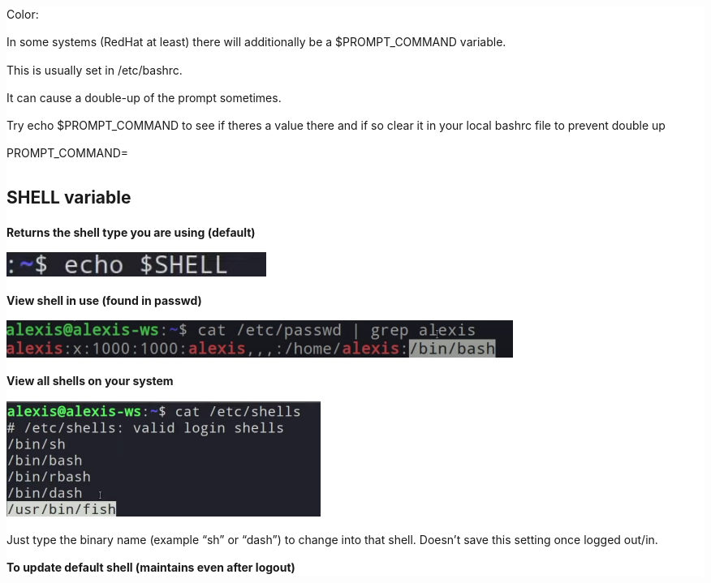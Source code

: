 Color:

In some systems (RedHat at least) there will additionally be a
$PROMPT_COMMAND variable.

This is usually set in /etc/bashrc.

It can cause a double-up of the prompt sometimes.

Try echo $PROMPT_COMMAND to see if theres a value there and if so clear
it in your local bashrc file to prevent double up

PROMPT_COMMAND=

## SHELL variable

**Returns the shell type you are using (default)**

<img src="./media/image15.png"
style="width:3.33333in;height:0.3125in" />

**View shell in use (found in passwd)**

<img src="./media/image16.png" style="width:6.5in;height:0.47986in" />

**View all shells on your system**

<img src="./media/image17.png" style="width:4.02786in;height:1.48075in"
alt="Text Description automatically generated" />

Just type the binary name (example “sh” or “dash”) to change into that
shell. Doesn’t save this setting once logged out/in.

**To update default shell (maintains even after logout)**
